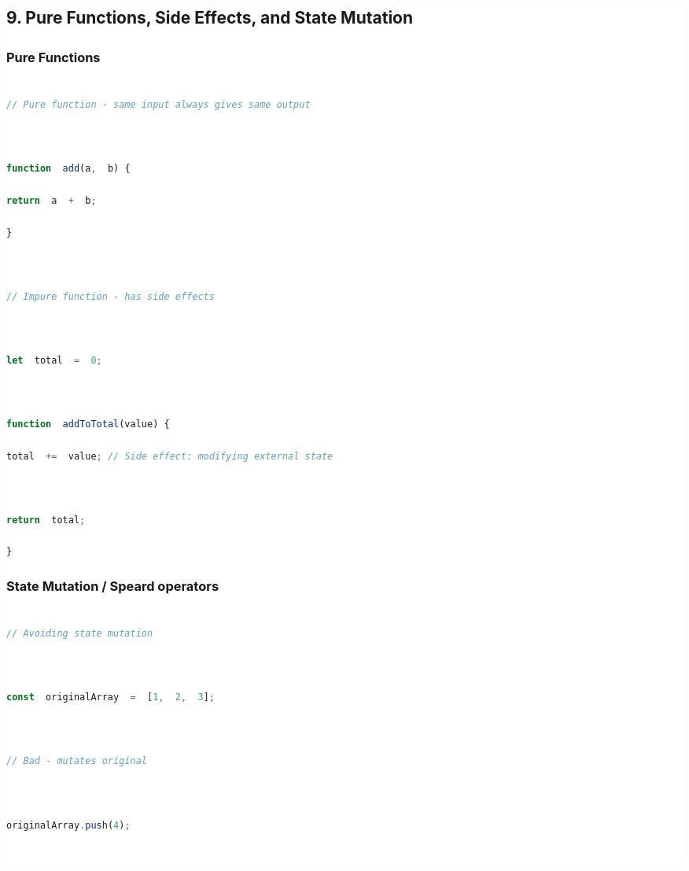  

## 9. Pure Functions, Side Effects, and State Mutation

  

### Pure Functions

  

```javascript

// Pure function - same input always gives same output

  

function  add(a,  b) {

return  a  +  b;

}

  

// Impure function - has side effects

  

let  total  =  0;

  

function  addToTotal(value) {

total  +=  value; // Side effect: modifying external state

  

return  total;

}

```

  

### State Mutation / Speard operators

  

```javascript

// Avoiding state mutation

  

const  originalArray  =  [1,  2,  3];

  

// Bad - mutates original

  

originalArray.push(4);

  

```